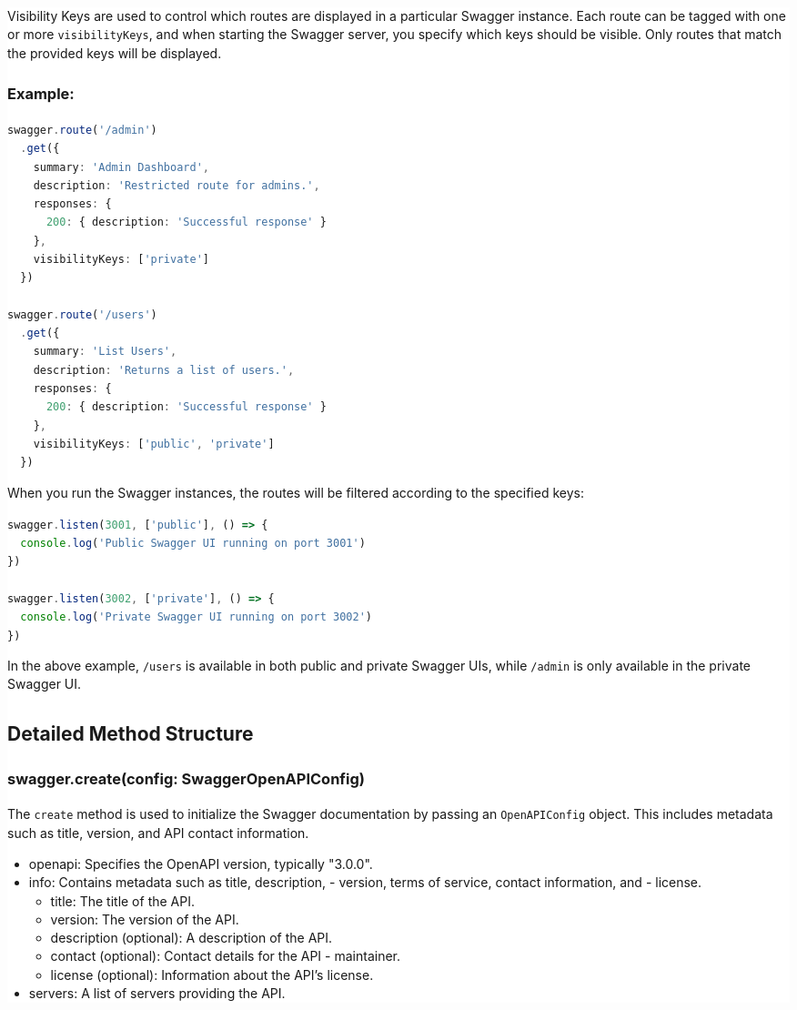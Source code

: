 Visibility Keys are used to control which routes are displayed in a particular Swagger instance. Each route can be tagged with one or more `visibilityKeys`, and when starting the Swagger server, you specify which keys should be visible. Only routes that match the provided keys will be displayed.

<h3>Example:</h3>

```ts
swagger.route('/admin')
  .get({
    summary: 'Admin Dashboard',
    description: 'Restricted route for admins.',
    responses: {
      200: { description: 'Successful response' }
    },
    visibilityKeys: ['private']
  })

swagger.route('/users')
  .get({
    summary: 'List Users',
    description: 'Returns a list of users.',
    responses: {
      200: { description: 'Successful response' }
    },
    visibilityKeys: ['public', 'private']
  })
```

When you run the Swagger instances, the routes will be filtered according to the specified keys:

```ts
swagger.listen(3001, ['public'], () => {
  console.log('Public Swagger UI running on port 3001')
})

swagger.listen(3002, ['private'], () => {
  console.log('Private Swagger UI running on port 3002')
})
```

In the above example, `/users` is available in both public and private Swagger UIs, while `/admin` is only available in the private Swagger UI.

<h2 id="detailed-method-structure">Detailed Method Structure</h2>

<h3>swagger.create(config: SwaggerOpenAPIConfig)</h3>

The `create` method is used to initialize the Swagger documentation by passing an `OpenAPIConfig` object. This includes metadata such as title, version, and API contact information.

- openapi: Specifies the OpenAPI version, typically "3.0.0".
- info: Contains metadata such as title, description, - version, terms of service, contact information, and - license.
  - title: The title of the API.
  - version: The version of the API.
  - description (optional): A description of the API.
  - contact (optional): Contact details for the API - maintainer.
  - license (optional): Information about the API’s license.
- servers: A list of servers providing the API.
